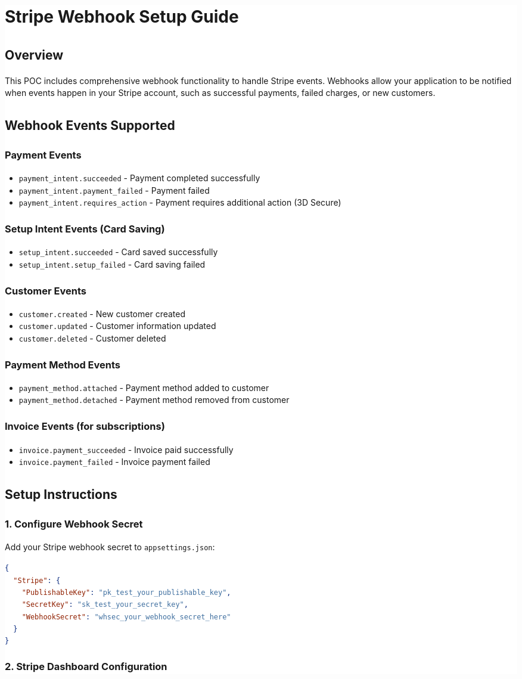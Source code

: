 # Stripe Webhook Setup Guide

## Overview
This POC includes comprehensive webhook functionality to handle Stripe events. Webhooks allow your application to be notified when events happen in your Stripe account, such as successful payments, failed charges, or new customers.

## Webhook Events Supported

### Payment Events
- `payment_intent.succeeded` - Payment completed successfully
- `payment_intent.payment_failed` - Payment failed
- `payment_intent.requires_action` - Payment requires additional action (3D Secure)

### Setup Intent Events (Card Saving)
- `setup_intent.succeeded` - Card saved successfully
- `setup_intent.setup_failed` - Card saving failed

### Customer Events
- `customer.created` - New customer created
- `customer.updated` - Customer information updated
- `customer.deleted` - Customer deleted

### Payment Method Events
- `payment_method.attached` - Payment method added to customer
- `payment_method.detached` - Payment method removed from customer

### Invoice Events (for subscriptions)
- `invoice.payment_succeeded` - Invoice paid successfully
- `invoice.payment_failed` - Invoice payment failed

## Setup Instructions

### 1. Configure Webhook Secret

Add your Stripe webhook secret to `appsettings.json`:

```json
{
  "Stripe": {
    "PublishableKey": "pk_test_your_publishable_key",
    "SecretKey": "sk_test_your_secret_key",
    "WebhookSecret": "whsec_your_webhook_secret_here"
  }
}
```

### 2. Stripe Dashboard Configuration
